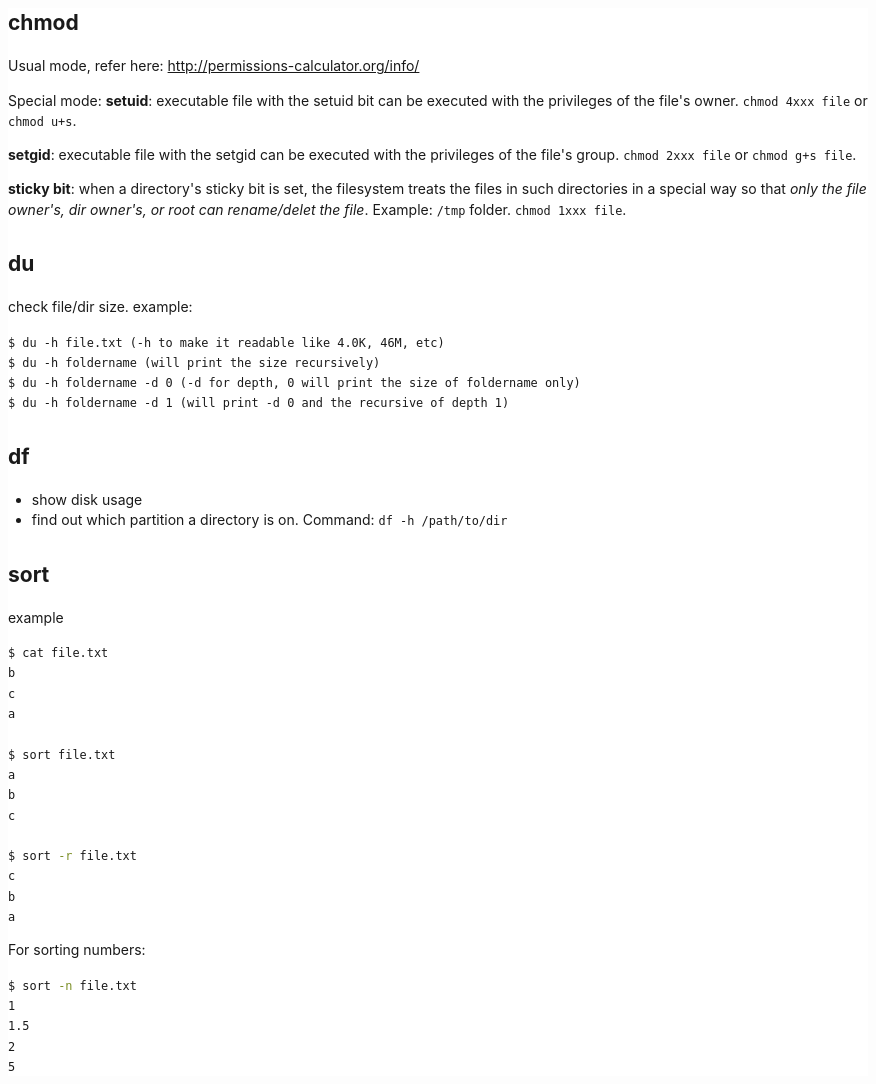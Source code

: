 ## chmod
Usual mode, refer here: http://permissions-calculator.org/info/ 

Special mode:
**setuid**: executable file with the setuid bit can be executed with the privileges of the file's owner. `chmod 4xxx file` or `chmod u+s`.

**setgid**: executable file with the setgid can be executed with the privileges of the file's group. `chmod 2xxx file` or `chmod g+s file`.

**sticky bit**: when a directory's sticky bit is set, the filesystem treats the files in such directories in a special way so that *only the file owner's, dir owner's, or root can rename/delet the file*. Example: `/tmp` folder. `chmod 1xxx file`.

## du
check file/dir size.
example:
```
$ du -h file.txt (-h to make it readable like 4.0K, 46M, etc)
$ du -h foldername (will print the size recursively)
$ du -h foldername -d 0 (-d for depth, 0 will print the size of foldername only)
$ du -h foldername -d 1 (will print -d 0 and the recursive of depth 1)
```
## df
- show disk usage
- find out which partition a directory is on. Command: `df -h /path/to/dir`
## sort
example
```bash
$ cat file.txt
b
c
a

$ sort file.txt
a
b
c

$ sort -r file.txt
c
b
a
```

For sorting numbers:
```bash
$ sort -n file.txt
1
1.5
2
5
```
